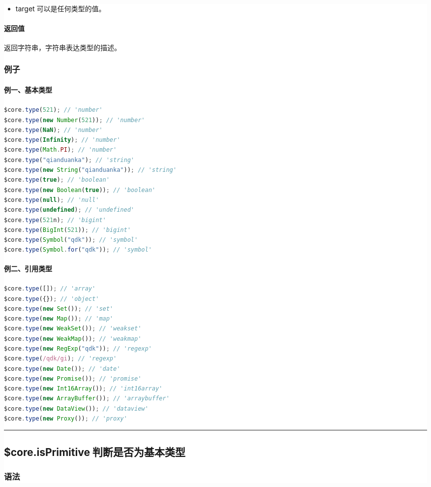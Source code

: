 - target 可以是任何类型的值。

#### 返回值

返回字符串，字符串表达类型的描述。

### 例子

#### 例一、基本类型

```javascript
$core.type(521); // 'number'
$core.type(new Number(521)); // 'number'
$core.type(NaN); // 'number'
$core.type(Infinity); // 'number'
$core.type(Math.PI); // 'number'
$core.type("qianduanka"); // 'string'
$core.type(new String("qianduanka")); // 'string'
$core.type(true); // 'boolean'
$core.type(new Boolean(true)); // 'boolean'
$core.type(null); // 'null'
$core.type(undefined); // 'undefined'
$core.type(521n); // 'bigint'
$core.type(BigInt(521)); // 'bigint'
$core.type(Symbol("qdk")); // 'symbol'
$core.type(Symbol.for("qdk")); // 'symbol'
```

#### 例二、引用类型

```javascript
$core.type([]); // 'array'
$core.type({}); // 'object'
$core.type(new Set()); // 'set'
$core.type(new Map()); // 'map'
$core.type(new WeakSet()); // 'weakset'
$core.type(new WeakMap()); // 'weakmap'
$core.type(new RegExp("qdk")); // 'regexp'
$core.type(/qdk/gi); // 'regexp'
$core.type(new Date()); // 'date'
$core.type(new Promise()); // 'promise'
$core.type(new Int16Array()); // 'int16array'
$core.type(new ArrayBuffer()); // 'arraybuffer'
$core.type(new DataView()); // 'dataview'
$core.type(new Proxy()); // 'proxy'
```

---

## $core.isPrimitive 判断是否为基本类型

### 语法
